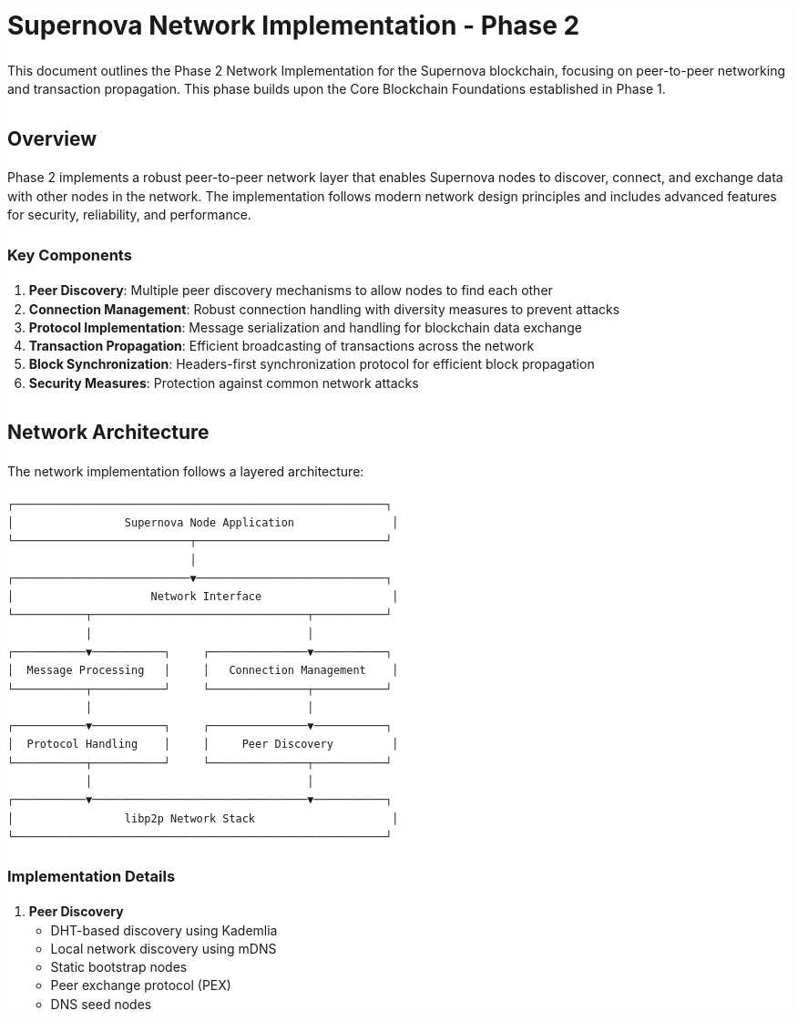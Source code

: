 # Supernova Network Implementation - Phase 2

This document outlines the Phase 2 Network Implementation for the Supernova blockchain, focusing on peer-to-peer networking and transaction propagation. This phase builds upon the Core Blockchain Foundations established in Phase 1.

## Overview

Phase 2 implements a robust peer-to-peer network layer that enables Supernova nodes to discover, connect, and exchange data with other nodes in the network. The implementation follows modern network design principles and includes advanced features for security, reliability, and performance.

### Key Components

1. **Peer Discovery**: Multiple peer discovery mechanisms to allow nodes to find each other
2. **Connection Management**: Robust connection handling with diversity measures to prevent attacks
3. **Protocol Implementation**: Message serialization and handling for blockchain data exchange
4. **Transaction Propagation**: Efficient broadcasting of transactions across the network
5. **Block Synchronization**: Headers-first synchronization protocol for efficient block propagation
6. **Security Measures**: Protection against common network attacks

## Network Architecture

The network implementation follows a layered architecture:

```
┌─────────────────────────────────────────────────────────┐
│                 Supernova Node Application               │
└───────────────────────────┬─────────────────────────────┘
                            │
┌───────────────────────────▼─────────────────────────────┐
│                     Network Interface                    │
└───────────┬─────────────────────────────────┬───────────┘
            │                                 │
┌───────────▼───────────┐     ┌───────────────▼───────────┐
│  Message Processing   │     │   Connection Management    │
└───────────┬───────────┘     └───────────────┬───────────┘
            │                                 │
┌───────────▼───────────┐     ┌───────────────▼───────────┐
│  Protocol Handling    │     │     Peer Discovery         │
└───────────┬───────────┘     └───────────────┬───────────┘
            │                                 │
┌───────────▼─────────────────────────────────▼───────────┐
│                 libp2p Network Stack                     │
└─────────────────────────────────────────────────────────┘
```

### Implementation Details

1. **Peer Discovery**
   - DHT-based discovery using Kademlia
   - Local network discovery using mDNS
   - Static bootstrap nodes
   - Peer exchange protocol (PEX)
   - DNS seed nodes
